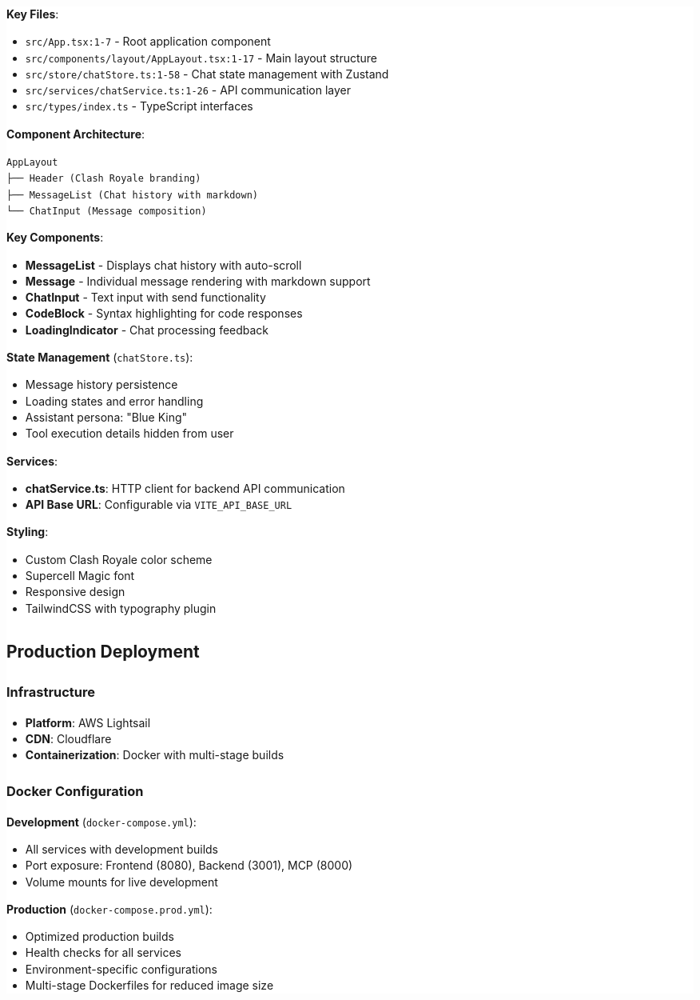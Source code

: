 **Key Files**:
- `src/App.tsx:1-7` - Root application component
- `src/components/layout/AppLayout.tsx:1-17` - Main layout structure
- `src/store/chatStore.ts:1-58` - Chat state management with Zustand
- `src/services/chatService.ts:1-26` - API communication layer
- `src/types/index.ts` - TypeScript interfaces

**Component Architecture**:
```
AppLayout
├── Header (Clash Royale branding)
├── MessageList (Chat history with markdown)
└── ChatInput (Message composition)
```

**Key Components**:
- **MessageList** - Displays chat history with auto-scroll
- **Message** - Individual message rendering with markdown support
- **ChatInput** - Text input with send functionality
- **CodeBlock** - Syntax highlighting for code responses
- **LoadingIndicator** - Chat processing feedback

**State Management** (`chatStore.ts`):
- Message history persistence
- Loading states and error handling
- Assistant persona: "Blue King"
- Tool execution details hidden from user

**Services**:
- **chatService.ts**: HTTP client for backend API communication
- **API Base URL**: Configurable via `VITE_API_BASE_URL`

**Styling**:
- Custom Clash Royale color scheme
- Supercell Magic font
- Responsive design
- TailwindCSS with typography plugin

## Production Deployment

### Infrastructure
- **Platform**: AWS Lightsail
- **CDN**: Cloudflare
- **Containerization**: Docker with multi-stage builds

### Docker Configuration

**Development** (`docker-compose.yml`):
- All services with development builds
- Port exposure: Frontend (8080), Backend (3001), MCP (8000)
- Volume mounts for live development

**Production** (`docker-compose.prod.yml`):
- Optimized production builds
- Health checks for all services
- Environment-specific configurations
- Multi-stage Dockerfiles for reduced image size
